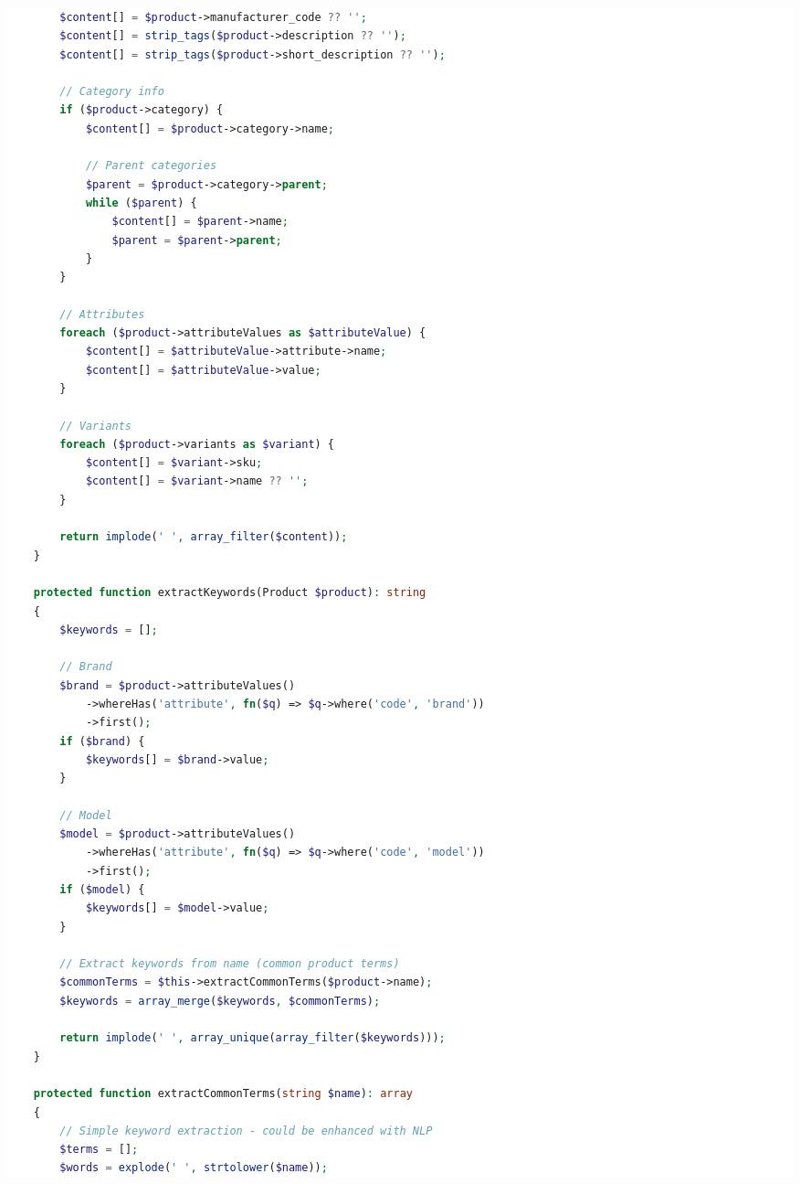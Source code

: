 ```php
        $content[] = $product->manufacturer_code ?? '';
        $content[] = strip_tags($product->description ?? '');
        $content[] = strip_tags($product->short_description ?? '');
        
        // Category info
        if ($product->category) {
            $content[] = $product->category->name;
            
            // Parent categories
            $parent = $product->category->parent;
            while ($parent) {
                $content[] = $parent->name;
                $parent = $parent->parent;
            }
        }
        
        // Attributes
        foreach ($product->attributeValues as $attributeValue) {
            $content[] = $attributeValue->attribute->name;
            $content[] = $attributeValue->value;
        }
        
        // Variants
        foreach ($product->variants as $variant) {
            $content[] = $variant->sku;
            $content[] = $variant->name ?? '';
        }
        
        return implode(' ', array_filter($content));
    }
    
    protected function extractKeywords(Product $product): string
    {
        $keywords = [];
        
        // Brand
        $brand = $product->attributeValues()
            ->whereHas('attribute', fn($q) => $q->where('code', 'brand'))
            ->first();
        if ($brand) {
            $keywords[] = $brand->value;
        }
        
        // Model
        $model = $product->attributeValues()
            ->whereHas('attribute', fn($q) => $q->where('code', 'model'))
            ->first();
        if ($model) {
            $keywords[] = $model->value;
        }
        
        // Extract keywords from name (common product terms)
        $commonTerms = $this->extractCommonTerms($product->name);
        $keywords = array_merge($keywords, $commonTerms);
        
        return implode(' ', array_unique(array_filter($keywords)));
    }
    
    protected function extractCommonTerms(string $name): array
    {
        // Simple keyword extraction - could be enhanced with NLP
        $terms = [];
        $words = explode(' ', strtolower($name));
```